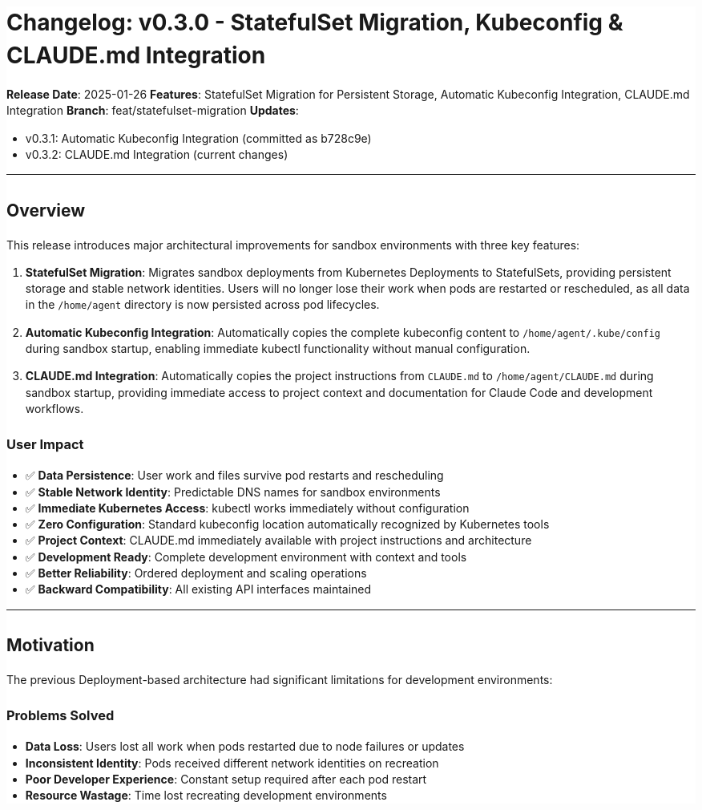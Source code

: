 # Changelog: v0.3.0 - StatefulSet Migration, Kubeconfig & CLAUDE.md Integration

**Release Date**: 2025-01-26
**Features**: StatefulSet Migration for Persistent Storage, Automatic Kubeconfig Integration, CLAUDE.md Integration
**Branch**: feat/statefulset-migration
**Updates**:
- v0.3.1: Automatic Kubeconfig Integration (committed as b728c9e)
- v0.3.2: CLAUDE.md Integration (current changes)

---

## Overview

This release introduces major architectural improvements for sandbox environments with three key features:

1. **StatefulSet Migration**: Migrates sandbox deployments from Kubernetes Deployments to StatefulSets, providing persistent storage and stable network identities. Users will no longer lose their work when pods are restarted or rescheduled, as all data in the `/home/agent` directory is now persisted across pod lifecycles.

2. **Automatic Kubeconfig Integration**: Automatically copies the complete kubeconfig content to `/home/agent/.kube/config` during sandbox startup, enabling immediate kubectl functionality without manual configuration.

3. **CLAUDE.md Integration**: Automatically copies the project instructions from `CLAUDE.md` to `/home/agent/CLAUDE.md` during sandbox startup, providing immediate access to project context and documentation for Claude Code and development workflows.

### User Impact
- ✅ **Data Persistence**: User work and files survive pod restarts and rescheduling
- ✅ **Stable Network Identity**: Predictable DNS names for sandbox environments
- ✅ **Immediate Kubernetes Access**: kubectl works immediately without configuration
- ✅ **Zero Configuration**: Standard kubeconfig location automatically recognized by Kubernetes tools
- ✅ **Project Context**: CLAUDE.md immediately available with project instructions and architecture
- ✅ **Development Ready**: Complete development environment with context and tools
- ✅ **Better Reliability**: Ordered deployment and scaling operations
- ✅ **Backward Compatibility**: All existing API interfaces maintained

---

## Motivation

The previous Deployment-based architecture had significant limitations for development environments:

### Problems Solved
- **Data Loss**: Users lost all work when pods restarted due to node failures or updates
- **Inconsistent Identity**: Pods received different network identities on recreation
- **Poor Developer Experience**: Constant setup required after each pod restart
- **Resource Wastage**: Time lost recreating development environments
